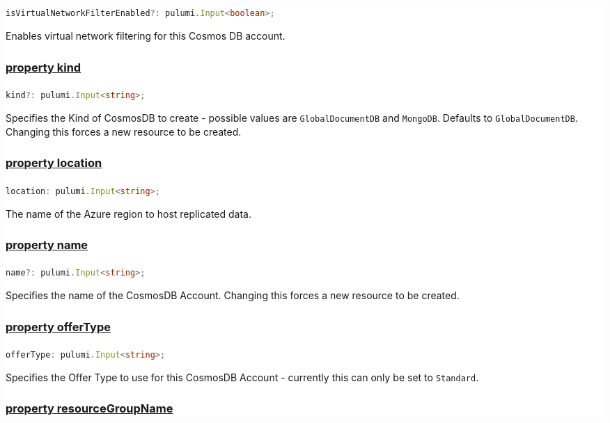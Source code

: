 ```typescript
isVirtualNetworkFilterEnabled?: pulumi.Input<boolean>;
```


Enables virtual network filtering for this Cosmos DB account.

<h3 class="pdoc-member-header">
<a class="pdoc-child-name" href="https://github.com/pulumi/pulumi-azure/blob/master/sdk/nodejs/cosmosdb/account.ts#L321">property kind</a>
</h3>

```typescript
kind?: pulumi.Input<string>;
```


Specifies the Kind of CosmosDB to create - possible values are `GlobalDocumentDB` and `MongoDB`. Defaults to `GlobalDocumentDB`. Changing this forces a new resource to be created.

<h3 class="pdoc-member-header">
<a class="pdoc-child-name" href="https://github.com/pulumi/pulumi-azure/blob/master/sdk/nodejs/cosmosdb/account.ts#L325">property location</a>
</h3>

```typescript
location: pulumi.Input<string>;
```


The name of the Azure region to host replicated data.

<h3 class="pdoc-member-header">
<a class="pdoc-child-name" href="https://github.com/pulumi/pulumi-azure/blob/master/sdk/nodejs/cosmosdb/account.ts#L329">property name</a>
</h3>

```typescript
name?: pulumi.Input<string>;
```


Specifies the name of the CosmosDB Account. Changing this forces a new resource to be created.

<h3 class="pdoc-member-header">
<a class="pdoc-child-name" href="https://github.com/pulumi/pulumi-azure/blob/master/sdk/nodejs/cosmosdb/account.ts#L333">property offerType</a>
</h3>

```typescript
offerType: pulumi.Input<string>;
```


Specifies the Offer Type to use for this CosmosDB Account - currently this can only be set to `Standard`.

<h3 class="pdoc-member-header">
<a class="pdoc-child-name" href="https://github.com/pulumi/pulumi-azure/blob/master/sdk/nodejs/cosmosdb/account.ts#L337">property resourceGroupName</a>
</h3>
